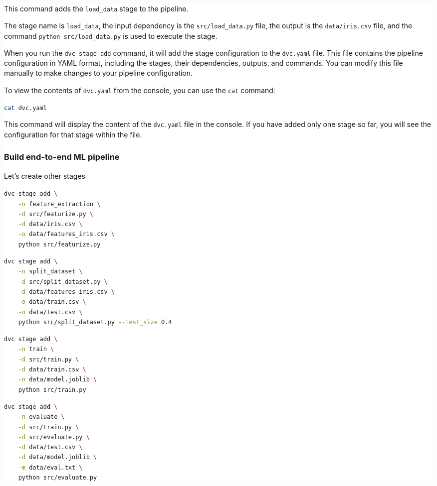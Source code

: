 This command adds the `load_data` stage to the pipeline. 

The stage name is `load_data`, the input dependency is the `src/load_data.py` file, the output is the `data/iris.csv` file, and the command `python src/load_data.py` is used to execute the stage.

When you run the `dvc stage add` command, it will add the stage configuration to the `dvc.yaml` file. This file contains the pipeline configuration in YAML format, including the stages, their dependencies, outputs, and commands. You can modify this file manually to make changes to your pipeline configuration.

To view the contents of `dvc.yaml` from the console, you can use the `cat` command:

```bash
cat dvc.yaml
```

This command will display the content of the `dvc.yaml` file in the console. If you have added only one stage so far, you will see the configuration for that stage within the file.

### **Build end-to-end ML pipeline**

Let’s create other stages 

```bash
dvc stage add \
    -n feature_extraction \
    -d src/featurize.py \
    -d data/iris.csv \
    -o data/features_iris.csv \
    python src/featurize.py
```

```bash
dvc stage add \
    -n split_dataset \
    -d src/split_dataset.py \
    -d data/features_iris.csv \
    -o data/train.csv \
    -o data/test.csv \
    python src/split_dataset.py --test_size 0.4

```

```bash
dvc stage add \
    -n train \
    -d src/train.py \
    -d data/train.csv \
    -o data/model.joblib \
    python src/train.py

```

```bash
dvc stage add \
    -n evaluate \
    -d src/train.py \
    -d src/evaluate.py \
    -d data/test.csv \
    -d data/model.joblib \
    -m data/eval.txt \
    python src/evaluate.py

```
